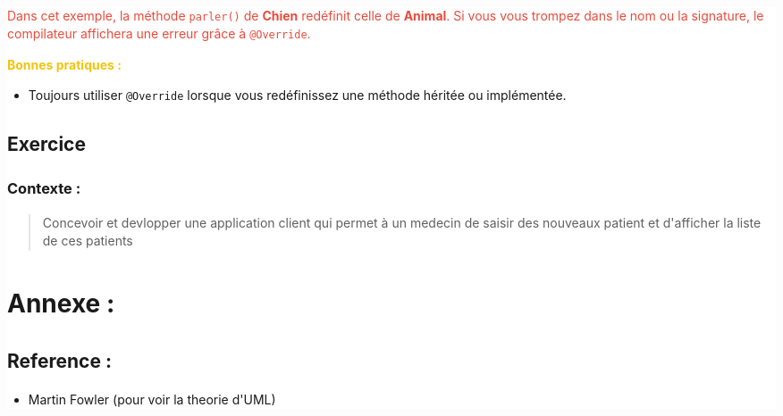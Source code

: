 ```java
```

<div style="color:#e74c3c">
Dans cet exemple, la méthode <code>parler()</code> de <b>Chien</b> redéfinit celle de <b>Animal</b>. Si vous vous trompez dans le nom ou la signature, le compilateur affichera une erreur grâce à <code>@Override</code>.
</div>

<span style="color:#f1c40f"><b>Bonnes pratiques :</b></span>
<ul>
  <li>Toujours utiliser <code>@Override</code> lorsque vous redéfinissez une méthode héritée ou implémentée.</li>
</ul>


## Exercice 

### Contexte : 
> Concevoir et devlopper une application client qui permet à un medecin de saisir des nouveaux patient et d'afficher la liste de ces patients 





# Annexe : 
## Reference : 
- Martin Fowler (pour voir la theorie d'UML)
